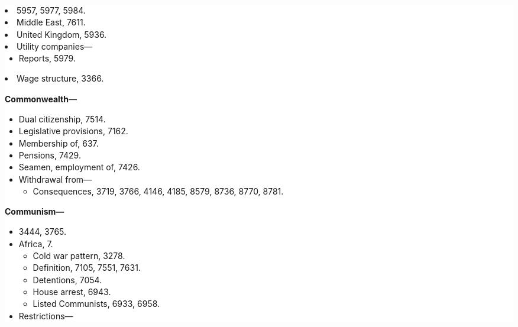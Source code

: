 <li>5957, 5977, 5984.</li>

<li>Middle East, 7611.</li>

<li>United Kingdom, 5936.</li>

</ul></li>

<li>Utility companies&#x2014;

<ul>

<li>Reports, 5979.</li>

</ul></li>

<li>Wage structure, 3366.</li>

</ul>

<p><b>Commonwealth</b>&#x2014;</p>

<ul>

<li>Dual citizenship, 7514.</li>

<li>Legislative provisions, 7162.</li>

<li>Membership of, 637.</li>

<li>Pensions, 7429.</li>

<li>Seamen, employment of, 7426.</li>

<li>Withdrawal from&#x2014;

<ul>

<li>Consequences, 3719, 3766, 4146, 4185, 8579, 8736, 8770, 8781.</li>

</ul></li></ul>

<p><b>Communism&#x2014;</b></p>

<ul>

<li>3444, 3765.</li>

<li>Africa, 7.

<ul>

<li>Cold war pattern, 3278.</li>

<li>Definition, 7105, 7551, 7631.</li>

<li>Detentions, 7054.</li>

<li>House arrest, 6943.</li>

<li>Listed Communists, 6933, 6958.</li>

</ul></li>

<li>Restrictions&#x2014;
